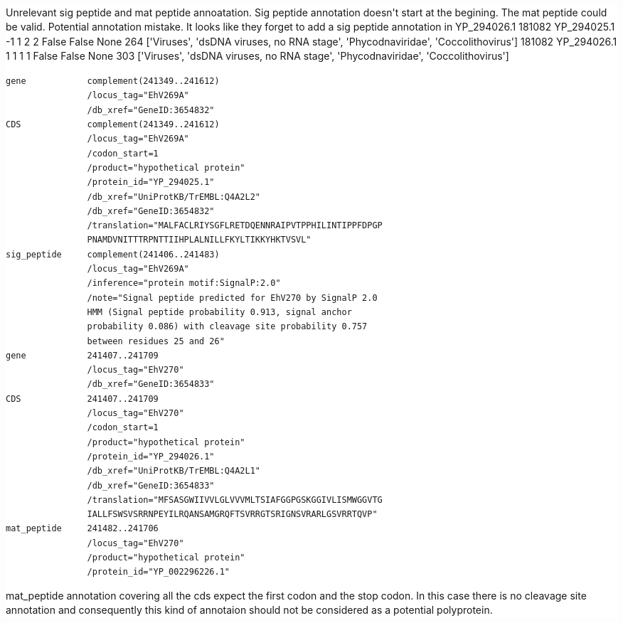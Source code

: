 
Unrelevant sig peptide and mat peptide annoatation. Sig peptide annotation doesn't start at the begining. The mat peptide could be valid. Potential annotation mistake. It looks like they forget to add a sig peptide annotation in YP_294026.1
181082	YP_294025.1	-1		1	2	2	False	False	None		264	['Viruses', 'dsDNA viruses, no RNA stage', 'Phycodnaviridae', 'Coccolithovirus']
181082	YP_294026.1	1		1	1	1	False	False	None		303	['Viruses', 'dsDNA viruses, no RNA stage', 'Phycodnaviridae', 'Coccolithovirus']

```
gene            complement(241349..241612)
                /locus_tag="EhV269A"
                /db_xref="GeneID:3654832"
CDS             complement(241349..241612)
                /locus_tag="EhV269A"
                /codon_start=1
                /product="hypothetical protein"
                /protein_id="YP_294025.1"
                /db_xref="UniProtKB/TrEMBL:Q4A2L2"
                /db_xref="GeneID:3654832"
                /translation="MALFACLRIYSGFLRETDQENNRAIPVTPPHILINTIPPFDPGP
                PNAMDVNITTTRPNTTIIHPLALNILLFKYLTIKKYHKTVSVL"
sig_peptide     complement(241406..241483)
                /locus_tag="EhV269A"
                /inference="protein motif:SignalP:2.0"
                /note="Signal peptide predicted for EhV270 by SignalP 2.0
                HMM (Signal peptide probability 0.913, signal anchor
                probability 0.086) with cleavage site probability 0.757
                between residues 25 and 26"
gene            241407..241709
                /locus_tag="EhV270"
                /db_xref="GeneID:3654833"
CDS             241407..241709
                /locus_tag="EhV270"
                /codon_start=1
                /product="hypothetical protein"
                /protein_id="YP_294026.1"
                /db_xref="UniProtKB/TrEMBL:Q4A2L1"
                /db_xref="GeneID:3654833"
                /translation="MFSASGWIIVVLGLVVVMLTSIAFGGPGSKGGIVLISMWGGVTG
                IALLFSWSVSRRNPEYILRQANSAMGRQFTSVRRGTSRIGNSVRARLGSVRRTQVP"
mat_peptide     241482..241706
                /locus_tag="EhV270"
                /product="hypothetical protein"
                /protein_id="YP_002296226.1"

```



mat_peptide annotation covering all the cds expect the first codon and the stop codon. In this case there is no cleavage site annotation and consequently this kind of annotaion should not be considered as a potential polyprotein.
